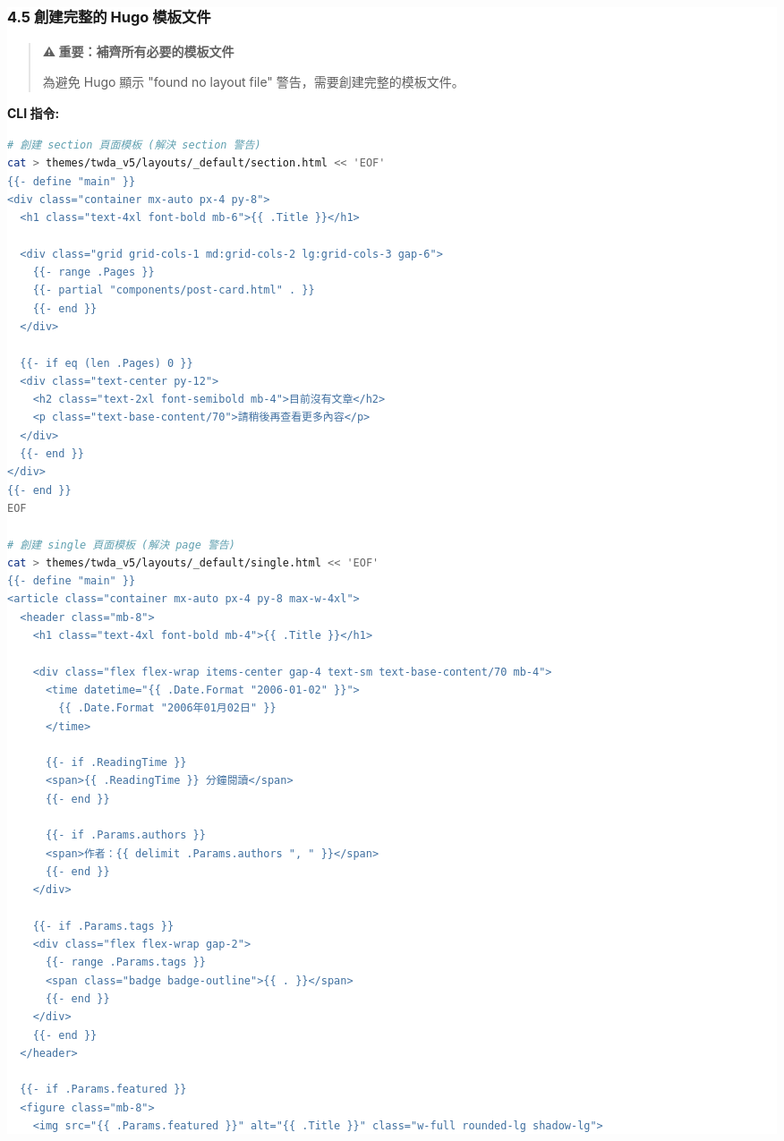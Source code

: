 ### 4.5 創建完整的 Hugo 模板文件

> **⚠️ 重要：補齊所有必要的模板文件**
>
> 為避免 Hugo 顯示 "found no layout file" 警告，需要創建完整的模板文件。

**CLI 指令:**

```bash
# 創建 section 頁面模板 (解決 section 警告)
cat > themes/twda_v5/layouts/_default/section.html << 'EOF'
{{- define "main" }}
<div class="container mx-auto px-4 py-8">
  <h1 class="text-4xl font-bold mb-6">{{ .Title }}</h1>
  
  <div class="grid grid-cols-1 md:grid-cols-2 lg:grid-cols-3 gap-6">
    {{- range .Pages }}
    {{- partial "components/post-card.html" . }}
    {{- end }}
  </div>
  
  {{- if eq (len .Pages) 0 }}
  <div class="text-center py-12">
    <h2 class="text-2xl font-semibold mb-4">目前沒有文章</h2>
    <p class="text-base-content/70">請稍後再查看更多內容</p>
  </div>
  {{- end }}
</div>
{{- end }}
EOF

# 創建 single 頁面模板 (解決 page 警告)
cat > themes/twda_v5/layouts/_default/single.html << 'EOF'
{{- define "main" }}
<article class="container mx-auto px-4 py-8 max-w-4xl">
  <header class="mb-8">
    <h1 class="text-4xl font-bold mb-4">{{ .Title }}</h1>
    
    <div class="flex flex-wrap items-center gap-4 text-sm text-base-content/70 mb-4">
      <time datetime="{{ .Date.Format "2006-01-02" }}">
        {{ .Date.Format "2006年01月02日" }}
      </time>
      
      {{- if .ReadingTime }}
      <span>{{ .ReadingTime }} 分鐘閱讀</span>
      {{- end }}
      
      {{- if .Params.authors }}
      <span>作者：{{ delimit .Params.authors ", " }}</span>
      {{- end }}
    </div>
    
    {{- if .Params.tags }}
    <div class="flex flex-wrap gap-2">
      {{- range .Params.tags }}
      <span class="badge badge-outline">{{ . }}</span>
      {{- end }}
    </div>
    {{- end }}
  </header>
  
  {{- if .Params.featured }}
  <figure class="mb-8">
    <img src="{{ .Params.featured }}" alt="{{ .Title }}" class="w-full rounded-lg shadow-lg">
```